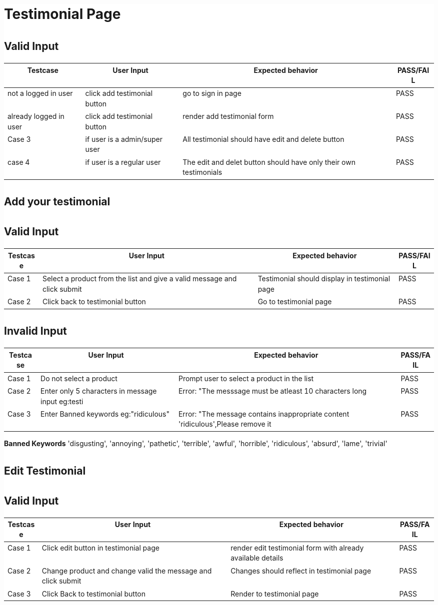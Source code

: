 
# Testimonial Page

## Valid Input

|Testcase|User Input|Expected behavior|PASS/FAIL|
|--------|----------|-----------------|---------|
|not a logged in user|click add testimonial button|go to sign in page|PASS|
|already logged in user|click add testimonial button|render add testimonial form|PASS|
|Case 3|if user is a admin/super user|All testimonial should have edit and delete button|PASS|
|case 4| if user is a regular user|The edit and delet button should have only their own testimonials|PASS|

## Add your testimonial

## Valid Input
|Testcase|User Input|Expected behavior|PASS/FAIL|
|--------|----------|-----------------|---------|
|Case 1 |Select a product from the list and give a valid message and click submit|Testimonial should display in testimonial page|PASS|
|Case 2 |Click back to testimonial button|Go to testimonial page|PASS|

## Invalid Input

|Testcase|User Input|Expected behavior|PASS/FAIL|
|--------|----------|-----------------|---------|
|Case 1| Do not select a product |Prompt user to select a product in the list| PASS|
|Case 2| Enter only 5 characters in message input eg:testi |Error: "The messsage must be atleast 10 characters long| PASS|
|Case 3| Enter Banned keywords eg:"ridiculous"|Error: "The message contains inappropriate content 'ridiculous',Please remove it|PASS|

**Banned Keywords**
'disgusting', 'annoying', 'pathetic',
'terrible', 'awful', 'horrible', 'ridiculous',
'absurd', 'lame', 'trivial'


## Edit Testimonial

## Valid Input
|Testcase|User Input|Expected behavior|PASS/FAIL|
|--------|----------|-----------------|---------|
|Case 1 |Click edit button in testimonial page| render edit testimonial form with already available details|PASS|
|Case 2| Change product and change valid the message and click submit | Changes should reflect in testimonial page|PASS|
|Case 3|Click Back to testimonial button|Render to testimonial page|PASS|

